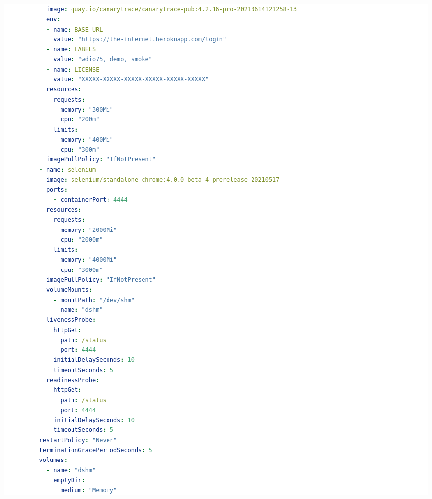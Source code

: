 ```yaml title="canarytrace.yaml"
            image: quay.io/canarytrace/canarytrace-pub:4.2.16-pro-20210614121258-13
            env:
            - name: BASE_URL
              value: "https://the-internet.herokuapp.com/login"
            - name: LABELS
              value: "wdio75, demo, smoke"
            - name: LICENSE
              value: "XXXXX-XXXXX-XXXXX-XXXXX-XXXXX-XXXXX"
            resources:
              requests:
                memory: "300Mi"
                cpu: "200m"
              limits:
                memory: "400Mi"
                cpu: "300m"
            imagePullPolicy: "IfNotPresent"
          - name: selenium
            image: selenium/standalone-chrome:4.0.0-beta-4-prerelease-20210517
            ports:
              - containerPort: 4444
            resources:
              requests:
                memory: "2000Mi"
                cpu: "2000m"
              limits:
                memory: "4000Mi"
                cpu: "3000m"
            imagePullPolicy: "IfNotPresent"
            volumeMounts:
              - mountPath: "/dev/shm"
                name: "dshm"
            livenessProbe:
              httpGet:
                path: /status
                port: 4444
              initialDelaySeconds: 10
              timeoutSeconds: 5
            readinessProbe:
              httpGet:
                path: /status
                port: 4444
              initialDelaySeconds: 10
              timeoutSeconds: 5
          restartPolicy: "Never"
          terminationGracePeriodSeconds: 5
          volumes:
            - name: "dshm"
              emptyDir:
                medium: "Memory"
```
